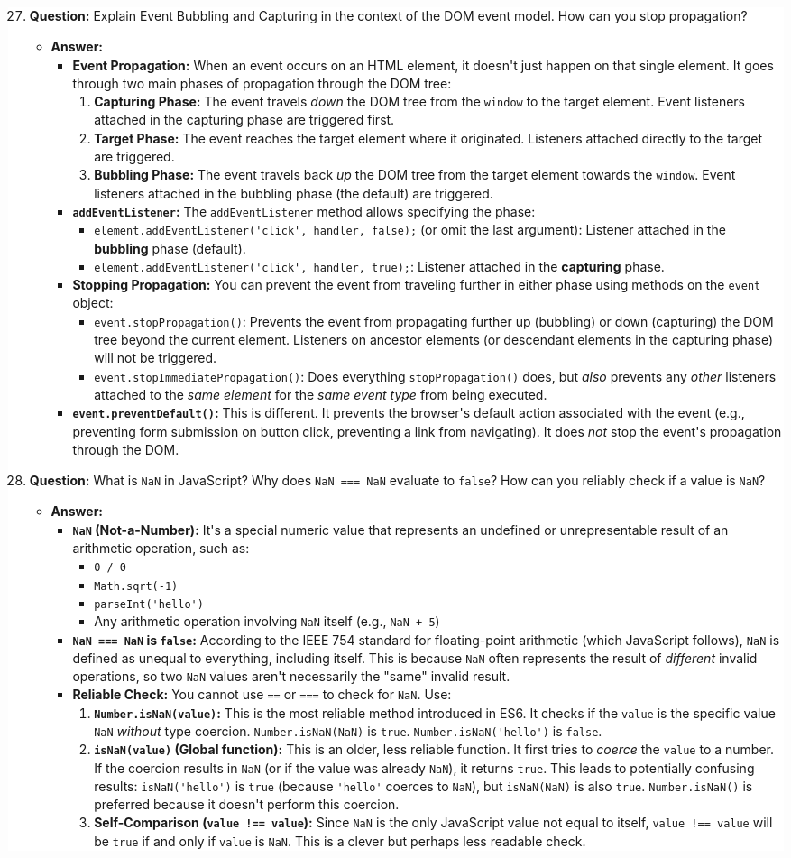 27. **Question:** Explain Event Bubbling and Capturing in the context of the DOM event model. How can you stop propagation?
    * **Answer:**
        * **Event Propagation:** When an event occurs on an HTML element, it doesn't just happen on that single element. It goes through two main phases of propagation through the DOM tree:
            1.  **Capturing Phase:** The event travels *down* the DOM tree from the `window` to the target element. Event listeners attached in the capturing phase are triggered first.
            2.  **Target Phase:** The event reaches the target element where it originated. Listeners attached directly to the target are triggered.
            3.  **Bubbling Phase:** The event travels back *up* the DOM tree from the target element towards the `window`. Event listeners attached in the bubbling phase (the default) are triggered.
        * **`addEventListener`:** The `addEventListener` method allows specifying the phase:
            * `element.addEventListener('click', handler, false);` (or omit the last argument): Listener attached in the **bubbling** phase (default).
            * `element.addEventListener('click', handler, true);`: Listener attached in the **capturing** phase.
        * **Stopping Propagation:** You can prevent the event from traveling further in either phase using methods on the `event` object:
            * `event.stopPropagation()`: Prevents the event from propagating further up (bubbling) or down (capturing) the DOM tree beyond the current element. Listeners on ancestor elements (or descendant elements in the capturing phase) will not be triggered.
            * `event.stopImmediatePropagation()`: Does everything `stopPropagation()` does, but *also* prevents any *other* listeners attached to the *same element* for the *same event type* from being executed.
        * **`event.preventDefault()`:** This is different. It prevents the browser's default action associated with the event (e.g., preventing form submission on button click, preventing a link from navigating). It does *not* stop the event's propagation through the DOM.

28. **Question:** What is `NaN` in JavaScript? Why does `NaN === NaN` evaluate to `false`? How can you reliably check if a value is `NaN`?
    * **Answer:**
        * **`NaN` (Not-a-Number):** It's a special numeric value that represents an undefined or unrepresentable result of an arithmetic operation, such as:
            * `0 / 0`
            * `Math.sqrt(-1)`
            * `parseInt('hello')`
            * Any arithmetic operation involving `NaN` itself (e.g., `NaN + 5`)
        * **`NaN === NaN` is `false`:** According to the IEEE 754 standard for floating-point arithmetic (which JavaScript follows), `NaN` is defined as unequal to everything, including itself. This is because `NaN` often represents the result of *different* invalid operations, so two `NaN` values aren't necessarily the "same" invalid result.
        * **Reliable Check:** You cannot use `==` or `===` to check for `NaN`. Use:
            1.  **`Number.isNaN(value)`:** This is the most reliable method introduced in ES6. It checks if the `value` is the specific value `NaN` *without* type coercion. `Number.isNaN(NaN)` is `true`. `Number.isNaN('hello')` is `false`.
            2.  **`isNaN(value)` (Global function):** This is an older, less reliable function. It first tries to *coerce* the `value` to a number. If the coercion results in `NaN` (or if the value was already `NaN`), it returns `true`. This leads to potentially confusing results: `isNaN('hello')` is `true` (because `'hello'` coerces to `NaN`), but `isNaN(NaN)` is also `true`. `Number.isNaN()` is preferred because it doesn't perform this coercion.
            3.  **Self-Comparison (`value !== value`):** Since `NaN` is the only JavaScript value not equal to itself, `value !== value` will be `true` if and only if `value` is `NaN`. This is a clever but perhaps less readable check.
